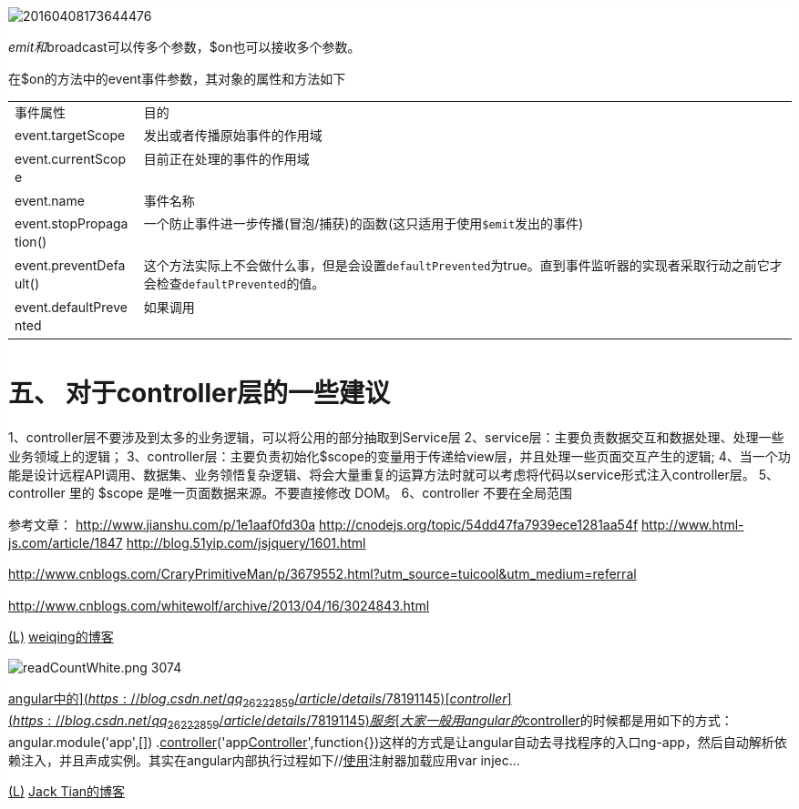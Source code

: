 ![20160408173644476](../_resources/46ccb3b6d7e3f666a4e08c9595c25756.png)

$emit和$broadcast可以传多个参数，$on也可以接收多个参数。

在$on的方法中的event事件参数，其对象的属性和方法如下

|     |     |
| --- | --- |
| 事件属性 | 目的  |
| event.targetScope | 发出或者传播原始事件的作用域 |
| event.currentScope | 目前正在处理的事件的作用域 |
| event.name | 事件名称 |
| event.stopPropagation() | 一个防止事件进一步传播(冒泡/捕获)的函数(这只适用于使用`$emit`发出的事件) |
| event.preventDefault() | 这个方法实际上不会做什么事，但是会设置`defaultPrevented`为true。直到事件监听器的实现者采取行动之前它才会检查`defaultPrevented`的值。 |
| event.defaultPrevented | 如果调用 |

# 五、 对于controller层的一些建议

1、controller层不要涉及到太多的业务逻辑，可以将公用的部分抽取到Service层
2、service层：主要负责数据交互和数据处理、处理一些业务领域上的逻辑；
3、controller层：主要负责初始化$scope的变量用于传递给view层，并且处理一些页面交互产生的逻辑;
4、当一个功能是设计远程API调用、数据集、业务领悟复杂逻辑、将会大量重复的运算方法时就可以考虑将代码以service形式注入controller层。
5、controller 里的 $scope 是唯一页面数据来源。不要直接修改 DOM。
6、controller 不要在全局范围

参考文章：
http://www.jianshu.com/p/1e1aaf0fd30a
http://cnodejs.org/topic/54dd47fa7939ece1281aa54f
http://www.html-js.com/article/1847
http://blog.51yip.com/jsjquery/1601.html

http://www.cnblogs.com/CraryPrimitiveMan/p/3679552.html?utm_source=tuicool&utm_medium=referral

http://www.cnblogs.com/whitewolf/archive/2013/04/16/3024843.html

[(L)](https://blog.csdn.net/qq_26222859)  [weiqing的博客](https://blog.csdn.net/qq_26222859)

![readCountWhite.png](../_resources/3e3aca5207987068ff7d043b84c8ba85.png) 3074

[angular中的$](https://blog.csdn.net/qq_26222859/article/details/78191145)[controller](https://blog.csdn.net/qq_26222859/article/details/78191145)服务 [大家一般用angular的$](https://blog.csdn.net/qq_26222859/article/details/78191145)[controller](https://blog.csdn.net/qq_26222859/article/details/78191145)的时候都是用如下的方式：angular.module('app',[]) .[controller](https://blog.csdn.net/qq_26222859/article/details/78191145)('app[Controller](https://blog.csdn.net/qq_26222859/article/details/78191145)',function{})这样的方式是让angular自动去寻找程序的入口ng-app，然后自动解析依赖注入，并且声成实例。其实在angular内部执行过程如下//[使用](https://blog.csdn.net/qq_26222859/article/details/78191145)注射器加载应用var injec...

[(L)](https://blog.csdn.net/qq_36918222)  [Jack Tian的博客](https://blog.csdn.net/qq_36918222)
